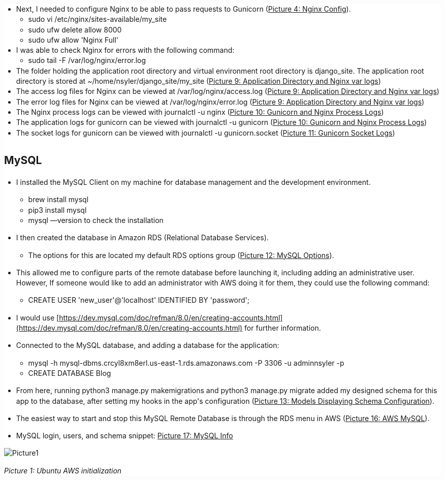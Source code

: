 - Next, I needed to configure Nginx to be able to pass requests to Gunicorn ([Picture 4: Nginx Config](#picture4)).
  - sudo vi /etc/nginx/sites-available/my\_site
  - sudo ufw delete allow 8000
  - sudo ufw allow 'Nginx Full'
- I was able to check Nginx for errors with the following command:
  - sudo tail -F /var/log/nginx/error.log
- The folder holding the application root directory and virtual environment root directory is django\_site. The application root directory is stored at ~/home/nsyler/django\_site/my\_site ([Picture 9: Application Directory and Nginx var logs](#picture9))
- The access log files for Nginx can be viewed at /var/log/nginx/access.log ([Picture 9: Application Directory and Nginx var logs](#picture9))
- The error log files for Nginx can be viewed at /var/log/nginx/error.log ([Picture 9: Application Directory and Nginx var logs](#picture9))
- The Nginx process logs can be viewed with journalctl -u nginx ([Picture 10: Gunicorn and Nginx Process Logs](#picture10))
- The application logs for gunicorn can be viewed with journalctl -u gunicorn ([Picture 10: Gunicorn and Nginx Process Logs](#picture10))
- The socket logs for gunicorn can be viewed with journalctl -u gunicorn.socket ([Picture 11: Gunicorn Socket Logs](#picture11))

## MySQL

- I installed the MySQL Client on my machine for database management and the development environment.
  - brew install mysql
  - pip3 install mysql
  - mysql —version to check the installation

- I then created the database in Amazon RDS (Relational Database Services).
  - The options for this are located my default RDS options group ([Picture 12: MySQL Options](#picture12)).
- This allowed me to configure parts of the remote database before launching it, including adding an administrative user. However, If someone would like to add an administrator with AWS doing it for them, they could use the following command:
  - CREATE USER 'new\_user'@'localhost' IDENTIFIED BY 'password';
- I would use [https://dev.mysql.com/doc/refman/8.0/en/creating-accounts.html](https://dev.mysql.com/doc/refman/8.0/en/creating-accounts.html) for further information.

- Connected to the MySQL database, and adding a database for the application:
  - mysql -h mysql-dbms.crcyl8xm8erl.us-east-1.rds.amazonaws.com -P 3306 -u adminnsyler -p
  - CREATE DATABASE Blog
- From here, running python3 manage.py makemigrations and python3 manage.py migrate added my designed schema for this app to the database, after setting my hooks in the app's configuration ([Picture 13: Models Displaying Schema Configuration](#picture13)).
- The easiest way to start and stop this MySQL Remote Database is through the RDS menu in AWS ([Picture 16: AWS MySQL](#picture16)).
- MySQL login, users, and schema snippet: [Picture 17: MySQL Info](#picture17)

<a name='picture1'>![Picture1](https://github.com/NoahSyler/blog/assets/99105291/ec051bd1-3991-454a-9de8-6949cef38bcb)</a>

_Picture 1: Ubuntu AWS initialization_

